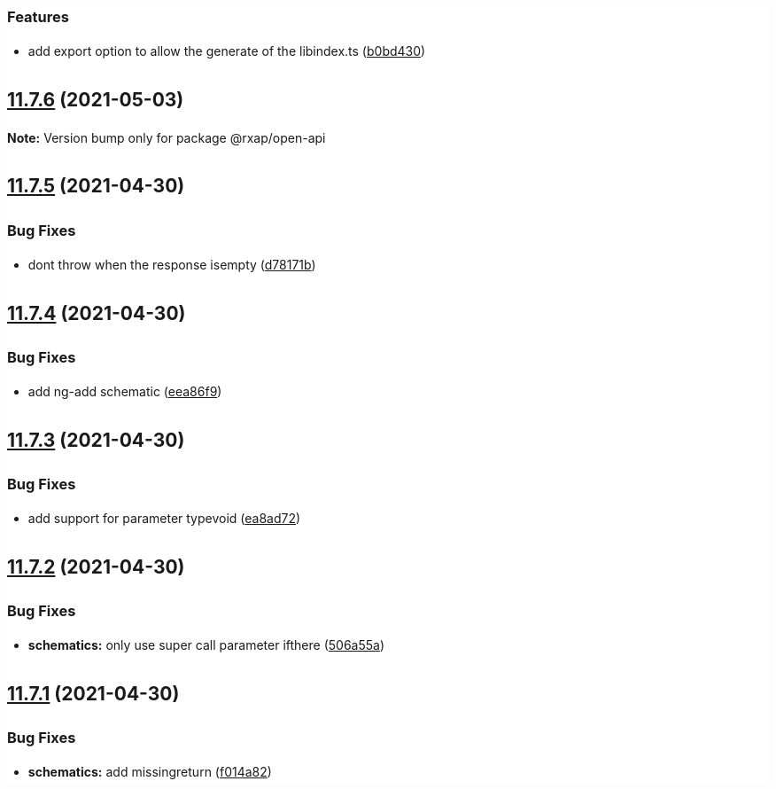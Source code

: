 ### Features

- add export option to allow the generate of the libindex.ts ([b0bd430](https://gitlab.com/rxap/packages/commit/b0bd4302acad5ae6e6b7af49f8a361bafdef168c))

## [11.7.6](https://gitlab.com/rxap/packages/compare/@rxap/open-api@11.7.5...@rxap/open-api@11.7.6) (2021-05-03)

**Note:** Version bump only for package @rxap/open-api

## [11.7.5](https://gitlab.com/rxap/packages/compare/@rxap/open-api@11.7.4...@rxap/open-api@11.7.5) (2021-04-30)

### Bug Fixes

- dont throw when the response isempty ([d78171b](https://gitlab.com/rxap/packages/commit/d78171b1051682b10400eea6a76701cda54d90bf))

## [11.7.4](https://gitlab.com/rxap/packages/compare/@rxap/open-api@11.7.3...@rxap/open-api@11.7.4) (2021-04-30)

### Bug Fixes

- add ng-add schematic ([eea86f9](https://gitlab.com/rxap/packages/commit/eea86f9effbb3627384b27d31fc5f986d514ba4d))

## [11.7.3](https://gitlab.com/rxap/packages/compare/@rxap/open-api@11.7.2...@rxap/open-api@11.7.3) (2021-04-30)

### Bug Fixes

- add support for parameter typevoid ([ea8ad72](https://gitlab.com/rxap/packages/commit/ea8ad72dc881f80604ad4e3195bb5f404adb1753))

## [11.7.2](https://gitlab.com/rxap/packages/compare/@rxap/open-api@11.7.1...@rxap/open-api@11.7.2) (2021-04-30)

### Bug Fixes

- **schematics:** only use super call parameter ifthere ([506a55a](https://gitlab.com/rxap/packages/commit/506a55abf71ebc3f0ca9e9e726fcad25324cec52))

## [11.7.1](https://gitlab.com/rxap/packages/compare/@rxap/open-api@11.7.0...@rxap/open-api@11.7.1) (2021-04-30)

### Bug Fixes

- **schematics:** add missingreturn ([f014a82](https://gitlab.com/rxap/packages/commit/f014a825241981fb71e8f6eef252226efa59f4a9))
